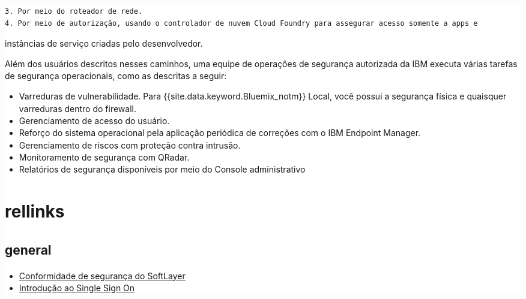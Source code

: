     3. Por meio do roteador de rede.
    4. Por meio de autorização, usando o controlador de nuvem Cloud Foundry para assegurar acesso somente a apps e
instâncias de serviço criadas pelo desenvolvedor.

Além dos usuários descritos nesses caminhos, uma equipe de operações de segurança autorizada da IBM executa várias tarefas de segurança operacionais, como as descritas a seguir:
 * Varreduras de vulnerabilidade. Para
{{site.data.keyword.Bluemix_notm}} Local, você possui a segurança física e quaisquer varreduras dentro do firewall.
 * Gerenciamento de acesso do usuário.
 * Reforço do sistema operacional pela aplicação periódica de correções com o IBM Endpoint Manager.
 * Gerenciamento de riscos com proteção contra intrusão.
 * Monitoramento de segurança com QRadar.
 * Relatórios de segurança disponíveis por meio do Console administrativo

# rellinks
## general 
* [Conformidade de segurança do SoftLayer](http://www.softlayer.com/security)
* [Introdução ao Single Sign                                                                                         On](../services/SingleSignOn/index.html)
